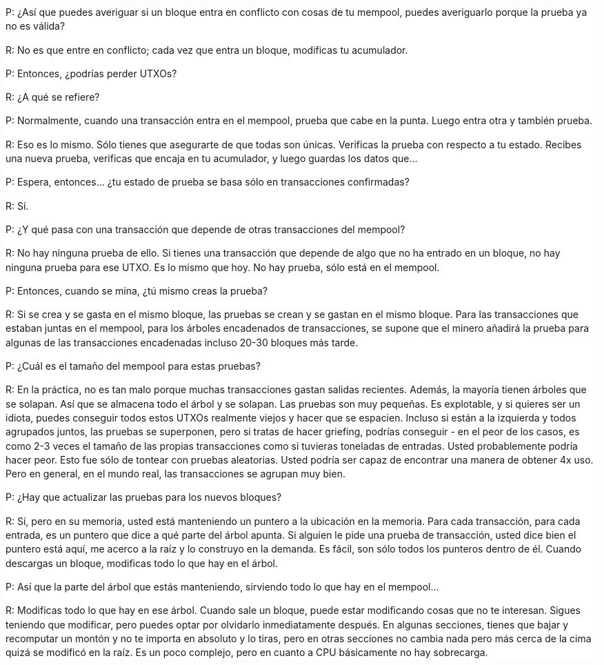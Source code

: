 P: ¿Así que puedes averiguar si un bloque entra en conflicto con cosas de tu mempool, puedes averiguarlo porque la prueba ya no es válida?

R: No es que entre en conflicto; cada vez que entra un bloque, modificas tu acumulador.

P: Entonces, ¿podrías perder UTXOs?

R: ¿A qué se refiere?

P: Normalmente, cuando una transacción entra en el mempool, prueba que cabe en la punta. Luego entra otra y también prueba.

R: Eso es lo mismo. Sólo tienes que asegurarte de que todas son únicas. Verificas la prueba con respecto a tu estado. Recibes una nueva prueba, verificas que encaja en tu acumulador, y luego guardas los datos que...

P: Espera, entonces... ¿tu estado de prueba se basa sólo en transacciones confirmadas?

R: Sí.

P: ¿Y qué pasa con una transacción que depende de otras transacciones del mempool?

R: No hay ninguna prueba de ello. Si tienes una transacción que depende de algo que no ha entrado en un bloque, no hay ninguna prueba para ese UTXO. Es lo mismo que hoy. No hay prueba, sólo está en el mempool.

P: Entonces, cuando se mina, ¿tú mismo creas la prueba?

R: Si se crea y se gasta en el mismo bloque, las pruebas se crean y se gastan en el mismo bloque. Para las transacciones que estaban juntas en el mempool, para los árboles encadenados de transacciones, se supone que el minero añadirá la prueba para algunas de las transacciones encadenadas incluso 20-30 bloques más tarde.

P: ¿Cuál es el tamaño del mempool para estas pruebas?

R: En la práctica, no es tan malo porque muchas transacciones gastan salidas recientes. Además, la mayoría tienen árboles que se solapan. Así que se almacena todo el árbol y se solapan. Las pruebas son muy pequeñas. Es explotable, y si quieres ser un idiota, puedes conseguir todos estos UTXOs realmente viejos y hacer que se espacien. Incluso si están a la izquierda y todos agrupados juntos, las pruebas se superponen, pero si tratas de hacer griefing, podrías conseguir - en el peor de los casos, es como 2-3 veces el tamaño de las propias transacciones como si tuvieras toneladas de entradas. Usted probablemente podría hacer peor. Esto fue sólo de tontear con pruebas aleatorias. Usted podría ser capaz de encontrar una manera de obtener 4x uso. Pero en general, en el mundo real, las transacciones se agrupan muy bien.

P: ¿Hay que actualizar las pruebas para los nuevos bloques?

R: Sí, pero en su memoria, usted está manteniendo un puntero a la ubicación en la memoria. Para cada transacción, para cada entrada, es un puntero que dice a qué parte del árbol apunta. Si alguien le pide una prueba de transacción, usted dice bien el puntero está aquí, me acerco a la raíz y lo construyo en la demanda. Es fácil, son sólo todos los punteros dentro de él. Cuando descargas un bloque, modificas todo lo que hay en el árbol.

P: Así que la parte del árbol que estás manteniendo, sirviendo todo lo que hay en el mempool...

R: Modificas todo lo que hay en ese árbol. Cuando sale un bloque, puede estar modificando cosas que no te interesan. Sigues teniendo que modificar, pero puedes optar por olvidarlo inmediatamente después. En algunas secciones, tienes que bajar y recomputar un montón y no te importa en absoluto y lo tiras, pero en otras secciones no cambia nada pero más cerca de la cima quizá se modificó en la raíz. Es un poco complejo, pero en cuanto a CPU básicamente no hay sobrecarga.
